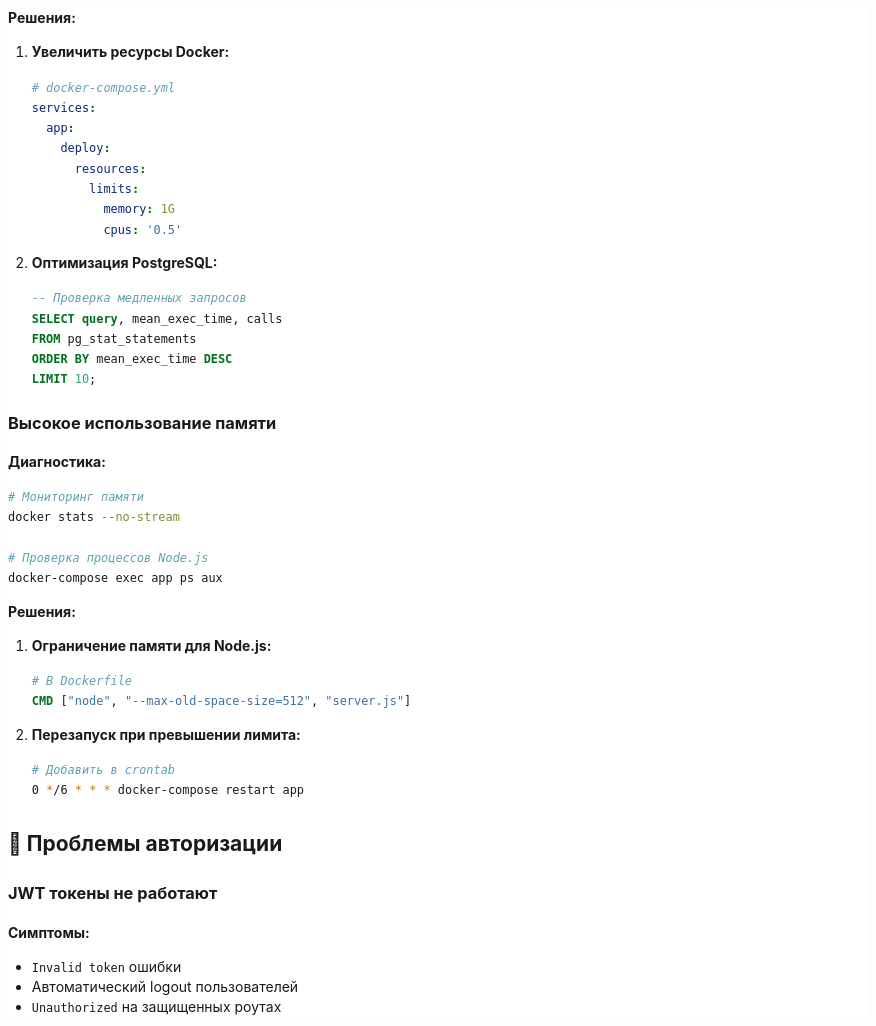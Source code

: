 **Решения:**
1. **Увеличить ресурсы Docker:**
   ```yaml
   # docker-compose.yml
   services:
     app:
       deploy:
         resources:
           limits:
             memory: 1G
             cpus: '0.5'
   ```

2. **Оптимизация PostgreSQL:**
   ```sql
   -- Проверка медленных запросов
   SELECT query, mean_exec_time, calls 
   FROM pg_stat_statements 
   ORDER BY mean_exec_time DESC 
   LIMIT 10;
   ```

### Высокое использование памяти

**Диагностика:**
```bash
# Мониторинг памяти
docker stats --no-stream

# Проверка процессов Node.js
docker-compose exec app ps aux
```

**Решения:**
1. **Ограничение памяти для Node.js:**
   ```dockerfile
   # В Dockerfile
   CMD ["node", "--max-old-space-size=512", "server.js"]
   ```

2. **Перезапуск при превышении лимита:**
   ```bash
   # Добавить в crontab
   0 */6 * * * docker-compose restart app
   ```

## 🔐 Проблемы авторизации

### JWT токены не работают

**Симптомы:**
- `Invalid token` ошибки
- Автоматический logout пользователей
- `Unauthorized` на защищенных роутах
